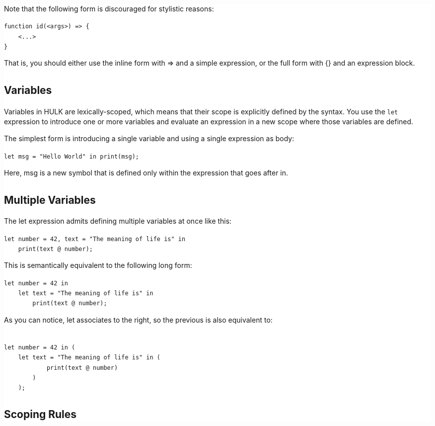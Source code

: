 Note that the following form is discouraged for stylistic reasons:

```
function id(<args>) => {
    <...>
}

```

That is, you should either use the inline form with => and a simple expression, or the full form with {} and an expression block.


## Variables

Variables in HULK are lexically-scoped, which means that their scope is explicitly defined by the syntax. You use the `let` expression to introduce one or more variables and evaluate an expression in a new scope where those variables are defined.

The simplest form is introducing a single variable and using a single expression as body:

```hulk
let msg = "Hello World" in print(msg);
```

Here, msg is a new symbol that is defined only within the expression that goes after in.

## Multiple Variables
The let expression admits defining multiple variables at once like this:

```
let number = 42, text = "The meaning of life is" in
    print(text @ number);

```

This is semantically equivalent to the following long form:

```
let number = 42 in
    let text = "The meaning of life is" in
        print(text @ number);

```

As you can notice, let associates to the right, so the previous is also equivalent to:

```

let number = 42 in (
    let text = "The meaning of life is" in (
            print(text @ number)
        )
    );

```

## Scoping Rules
